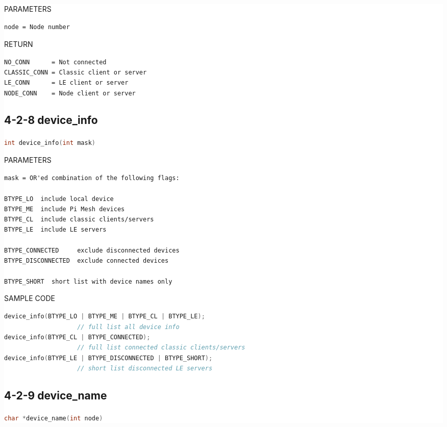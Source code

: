 PARAMETERS

```
node = Node number
```

RETURN

```
NO_CONN      = Not connected
CLASSIC_CONN = Classic client or server
LE_CONN      = LE client or server 
NODE_CONN    = Node client or server

```


## 4-2-8 device\_info

```c
int device_info(int mask)
```

PARAMETERS

```
mask = OR'ed combination of the following flags:

BTYPE_LO  include local device
BTYPE_ME  include Pi Mesh devices
BTYPE_CL  include classic clients/servers
BTYPE_LE  include LE servers

BTYPE_CONNECTED     exclude disconnected devices
BTYPE_DISCONNECTED  exclude connected devices

BTYPE_SHORT  short list with device names only

```

SAMPLE CODE

```c
device_info(BTYPE_LO | BTYPE_ME | BTYPE_CL | BTYPE_LE);
                    // full list all device info
device_info(BTYPE_CL | BTYPE_CONNECTED);
                    // full list connected classic clients/servers
device_info(BTYPE_LE | BTYPE_DISCONNECTED | BTYPE_SHORT);
                    // short list disconnected LE servers
```
                   

## 4-2-9 device\_name

```c
char *device_name(int node)
```
